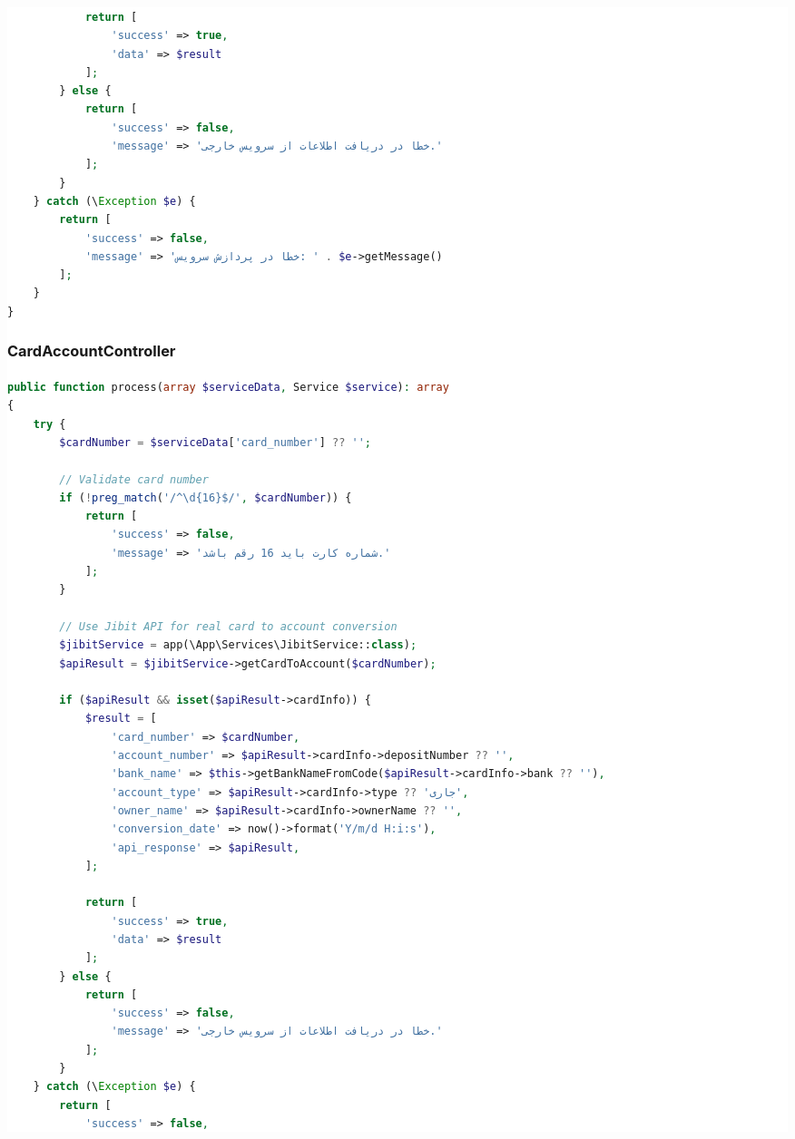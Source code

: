 ```php
            return [
                'success' => true,
                'data' => $result
            ];
        } else {
            return [
                'success' => false,
                'message' => 'خطا در دریافت اطلاعات از سرویس خارجی.'
            ];
        }
    } catch (\Exception $e) {
        return [
            'success' => false,
            'message' => 'خطا در پردازش سرویس: ' . $e->getMessage()
        ];
    }
}
```

### CardAccountController

```php
public function process(array $serviceData, Service $service): array
{
    try {
        $cardNumber = $serviceData['card_number'] ?? '';
        
        // Validate card number
        if (!preg_match('/^\d{16}$/', $cardNumber)) {
            return [
                'success' => false,
                'message' => 'شماره کارت باید 16 رقم باشد.'
            ];
        }
        
        // Use Jibit API for real card to account conversion
        $jibitService = app(\App\Services\JibitService::class);
        $apiResult = $jibitService->getCardToAccount($cardNumber);
        
        if ($apiResult && isset($apiResult->cardInfo)) {
            $result = [
                'card_number' => $cardNumber,
                'account_number' => $apiResult->cardInfo->depositNumber ?? '',
                'bank_name' => $this->getBankNameFromCode($apiResult->cardInfo->bank ?? ''),
                'account_type' => $apiResult->cardInfo->type ?? 'جاری',
                'owner_name' => $apiResult->cardInfo->ownerName ?? '',
                'conversion_date' => now()->format('Y/m/d H:i:s'),
                'api_response' => $apiResult,
            ];
            
            return [
                'success' => true,
                'data' => $result
            ];
        } else {
            return [
                'success' => false,
                'message' => 'خطا در دریافت اطلاعات از سرویس خارجی.'
            ];
        }
    } catch (\Exception $e) {
        return [
            'success' => false,
```